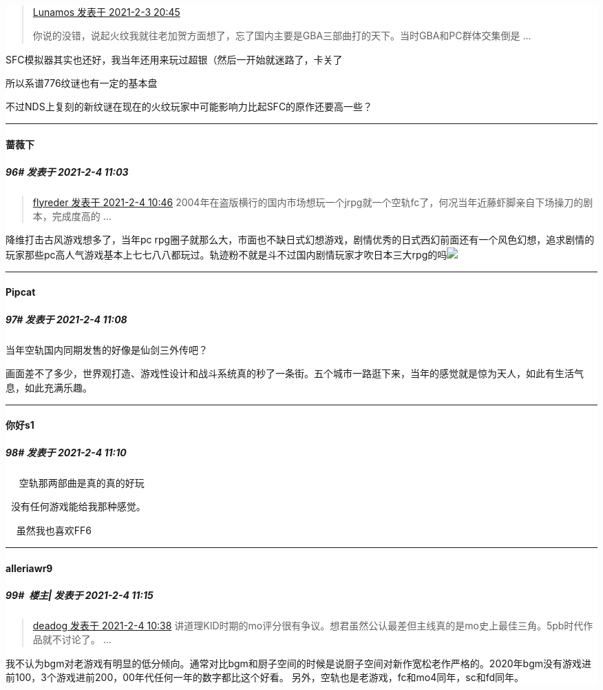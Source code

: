 
<blockquote><a href="httphttps://bbs.saraba1st.com/2b/forum.php?mod=redirect&amp;goto=findpost&amp;pid=50235043&amp;ptid=1986177" target="_blank">Lunamos 发表于 2021-2-3 20:45</a>

你说的没错，说起火纹我就往老加贺方面想了，忘了国内主要是GBA三部曲打的天下。当时GBA和PC群体交集倒是 ...</blockquote>
SFC模拟器其实也还好，我当年还用来玩过超银（然后一开始就迷路了，卡关了

所以系谱776纹谜也有一定的基本盘

不过NDS上复刻的新纹谜在现在的火纹玩家中可能影响力比起SFC的原作还要高一些？


-----

####  蔷薇下  
##### 96#       发表于 2021-2-4 11:03


<blockquote><a href="httphttps://bbs.saraba1st.com/2b/forum.php?mod=redirect&amp;goto=findpost&amp;pid=50235054&amp;ptid=1986177" target="_blank">flyreder 发表于 2021-2-4 10:46</a>
2004年在盗版横行的国内市场想玩一个jrpg就一个空轨fc了，何况当年近藤虾脚亲自下场操刀的剧本，完成度高的 ...</blockquote>
降维打击古风游戏想多了，当年pc rpg圈子就那么大，市面也不缺日式幻想游戏，剧情优秀的日式西幻前面还有一个风色幻想，追求剧情的玩家那些pc高人气游戏基本上七七八八都玩过。轨迹粉不就是斗不过国内剧情玩家才吹日本三大rpg的吗<img src="https://static.saraba1st.com/image/smiley/face2017/032.png" referrerpolicy="no-referrer">


-----

####  Pipcat  
##### 97#       发表于 2021-2-4 11:08


当年空轨国内同期发售的好像是仙剑三外传吧？


画面差不了多少，世界观打造、游戏性设计和战斗系统真的秒了一条街。五个城市一路逛下来，当年的感觉就是惊为天人，如此有生活气息，如此充满乐趣。


-----

####  你好s1  
##### 98#       发表于 2021-2-4 11:10


     空轨那两部曲是真的真的好玩


  没有任何游戏能给我那种感觉。


    虽然我也喜欢FF6


-----

####  alleriawr9  
##### 99#         楼主| 发表于 2021-2-4 11:15


<blockquote><a href="httphttps://bbs.saraba1st.com/2b/forum.php?mod=redirect&amp;goto=findpost&amp;pid=50234961&amp;ptid=1986177" target="_blank">deadog 发表于 2021-2-4 10:38</a>
讲道理KID时期的mo评分很有争议。想君虽然公认最差但主线真的是mo史上最佳三角。5pb时代作品就不讨论了。 ...</blockquote>
我不认为bgm对老游戏有明显的低分倾向。通常对比bgm和厨子空间的时候是说厨子空间对新作宽松老作严格的。2020年bgm没有游戏进前100，3个游戏进前200，00年代任何一年的数字都比这个好看。
另外，空轨也是老游戏，fc和mo4同年，sc和fd同年。
